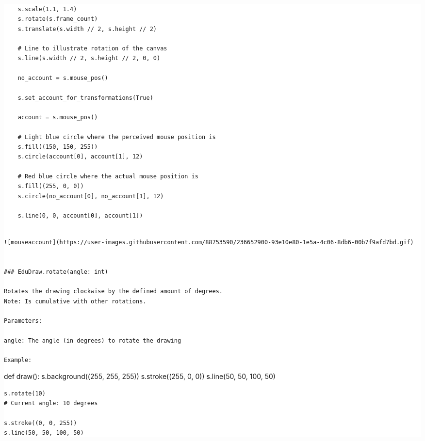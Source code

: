         s.scale(1.1, 1.4)
        s.rotate(s.frame_count)
        s.translate(s.width // 2, s.height // 2)

        # Line to illustrate rotation of the canvas
        s.line(s.width // 2, s.height // 2, 0, 0)

        no_account = s.mouse_pos()

        s.set_account_for_transformations(True)

        account = s.mouse_pos()

        # Light blue circle where the perceived mouse position is
        s.fill((150, 150, 255))
        s.circle(account[0], account[1], 12)

        # Red blue circle where the actual mouse position is
        s.fill((255, 0, 0))
        s.circle(no_account[0], no_account[1], 12)

        s.line(0, 0, account[0], account[1])
```

![mouseaccount](https://user-images.githubusercontent.com/88753590/236652900-93e10e80-1e5a-4c06-8db6-00b7f9afd7bd.gif)


### EduDraw.rotate(angle: int)

Rotates the drawing clockwise by the defined amount of degrees.
Note: Is cumulative with other rotations.

Parameters:

angle: The angle (in degrees) to rotate the drawing

Example:
```
def draw():
    s.background((255, 255, 255))
    s.stroke((255, 0, 0))
    s.line(50, 50, 100, 50)

    s.rotate(10)
    # Current angle: 10 degrees
    
    s.stroke((0, 0, 255))
    s.line(50, 50, 100, 50)
